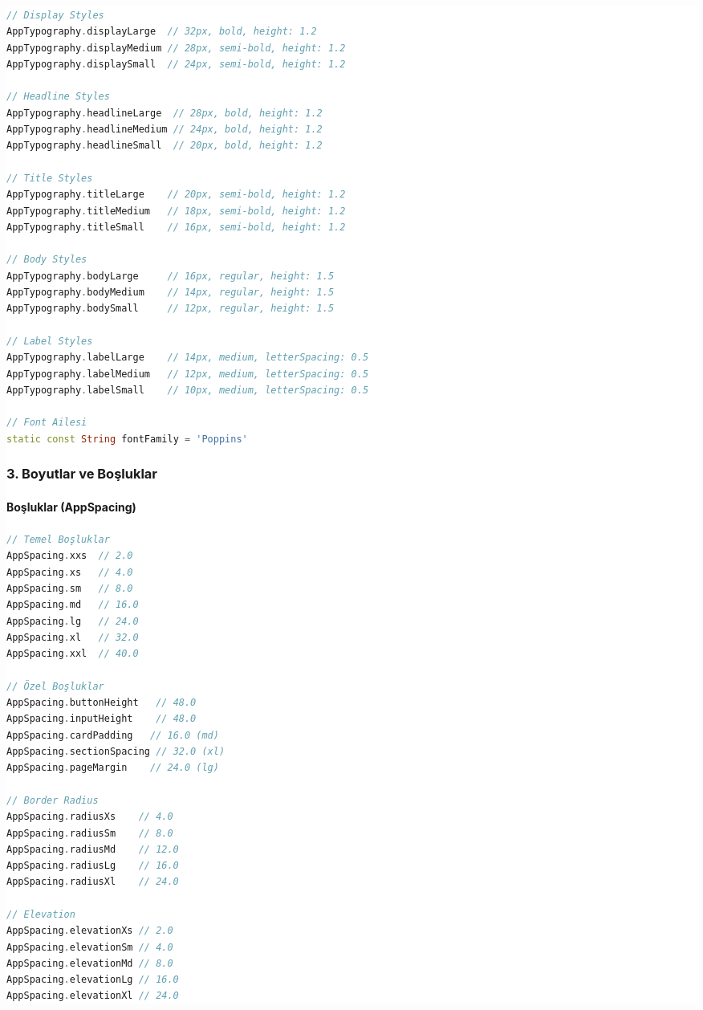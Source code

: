 ```dart
// Display Styles
AppTypography.displayLarge  // 32px, bold, height: 1.2
AppTypography.displayMedium // 28px, semi-bold, height: 1.2
AppTypography.displaySmall  // 24px, semi-bold, height: 1.2

// Headline Styles
AppTypography.headlineLarge  // 28px, bold, height: 1.2
AppTypography.headlineMedium // 24px, bold, height: 1.2
AppTypography.headlineSmall  // 20px, bold, height: 1.2

// Title Styles
AppTypography.titleLarge    // 20px, semi-bold, height: 1.2
AppTypography.titleMedium   // 18px, semi-bold, height: 1.2
AppTypography.titleSmall    // 16px, semi-bold, height: 1.2

// Body Styles
AppTypography.bodyLarge     // 16px, regular, height: 1.5
AppTypography.bodyMedium    // 14px, regular, height: 1.5
AppTypography.bodySmall     // 12px, regular, height: 1.5

// Label Styles
AppTypography.labelLarge    // 14px, medium, letterSpacing: 0.5
AppTypography.labelMedium   // 12px, medium, letterSpacing: 0.5
AppTypography.labelSmall    // 10px, medium, letterSpacing: 0.5

// Font Ailesi
static const String fontFamily = 'Poppins'
```

### 3. Boyutlar ve Boşluklar

#### Boşluklar (AppSpacing)

```dart
// Temel Boşluklar
AppSpacing.xxs  // 2.0
AppSpacing.xs   // 4.0
AppSpacing.sm   // 8.0
AppSpacing.md   // 16.0
AppSpacing.lg   // 24.0
AppSpacing.xl   // 32.0
AppSpacing.xxl  // 40.0

// Özel Boşluklar
AppSpacing.buttonHeight   // 48.0
AppSpacing.inputHeight    // 48.0
AppSpacing.cardPadding   // 16.0 (md)
AppSpacing.sectionSpacing // 32.0 (xl)
AppSpacing.pageMargin    // 24.0 (lg)

// Border Radius
AppSpacing.radiusXs    // 4.0
AppSpacing.radiusSm    // 8.0
AppSpacing.radiusMd    // 12.0
AppSpacing.radiusLg    // 16.0
AppSpacing.radiusXl    // 24.0

// Elevation
AppSpacing.elevationXs // 2.0
AppSpacing.elevationSm // 4.0
AppSpacing.elevationMd // 8.0
AppSpacing.elevationLg // 16.0
AppSpacing.elevationXl // 24.0
```